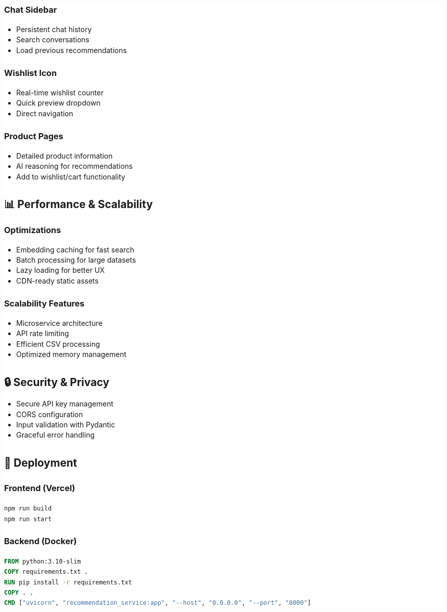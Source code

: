 ### Chat Sidebar
- Persistent chat history
- Search conversations
- Load previous recommendations

### Wishlist Icon
- Real-time wishlist counter
- Quick preview dropdown
- Direct navigation

### Product Pages
- Detailed product information
- AI reasoning for recommendations
- Add to wishlist/cart functionality

## 📊 Performance & Scalability

### Optimizations
- Embedding caching for fast search
- Batch processing for large datasets
- Lazy loading for better UX
- CDN-ready static assets

### Scalability Features
- Microservice architecture
- API rate limiting
- Efficient CSV processing
- Optimized memory management

## 🔒 Security & Privacy

- Secure API key management
- CORS configuration
- Input validation with Pydantic
- Graceful error handling

## 🚀 Deployment

### Frontend (Vercel)
```bash
npm run build
npm run start
```

### Backend (Docker)
```dockerfile
FROM python:3.10-slim
COPY requirements.txt .
RUN pip install -r requirements.txt
COPY . .
CMD ["uvicorn", "recommendation_service:app", "--host", "0.0.0.0", "--port", "8000"]
```

